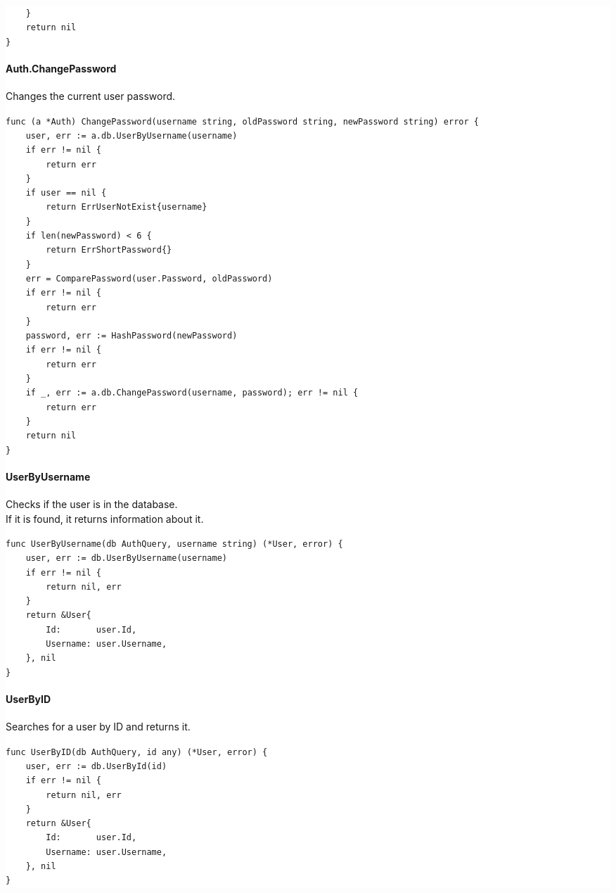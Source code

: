 ```golang
	}
	return nil
}
```

#### Auth.ChangePassword
Changes the current user password.
```golang
func (a *Auth) ChangePassword(username string, oldPassword string, newPassword string) error {
	user, err := a.db.UserByUsername(username)
	if err != nil {
		return err
	}
	if user == nil {
		return ErrUserNotExist{username}
	}
	if len(newPassword) < 6 {
		return ErrShortPassword{}
	}
	err = ComparePassword(user.Password, oldPassword)
	if err != nil {
		return err
	}
	password, err := HashPassword(newPassword)
	if err != nil {
		return err
	}
	if _, err := a.db.ChangePassword(username, password); err != nil {
		return err
	}
	return nil
}
```

#### UserByUsername
Checks if the user is in the database.<br>
If it is found, it returns information about it.
```golang
func UserByUsername(db AuthQuery, username string) (*User, error) {
	user, err := db.UserByUsername(username)
	if err != nil {
		return nil, err
	}
	return &User{
		Id:       user.Id,
		Username: user.Username,
	}, nil
}
```

#### UserByID
Searches for a user by ID and returns it.
```golang
func UserByID(db AuthQuery, id any) (*User, error) {
	user, err := db.UserById(id)
	if err != nil {
		return nil, err
	}
	return &User{
		Id:       user.Id,
		Username: user.Username,
	}, nil
}
```
